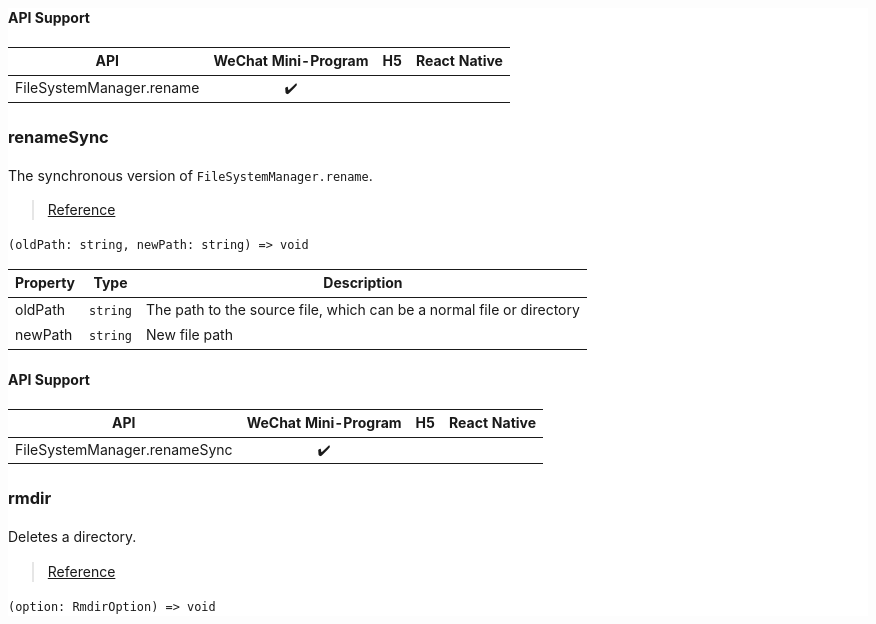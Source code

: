 #### API Support

| API | WeChat Mini-Program | H5 | React Native |
| :---: | :---: | :---: | :---: |
| FileSystemManager.rename | ✔️ |  |  |

### renameSync

The synchronous version of `FileSystemManager.rename`.

> [Reference](https://developers.weixin.qq.com/miniprogram/en/dev/api/file/FileSystemManager.renameSync.html)

```tsx
(oldPath: string, newPath: string) => void
```

<table>
  <thead>
    <tr>
      <th>Property</th>
      <th>Type</th>
      <th>Description</th>
    </tr>
  </thead>
  <tbody>
    <tr>
      <td>oldPath</td>
      <td><code>string</code></td>
      <td>The path to the source file, which can be a normal file or directory</td>
    </tr>
    <tr>
      <td>newPath</td>
      <td><code>string</code></td>
      <td>New file path</td>
    </tr>
  </tbody>
</table>

#### API Support

| API | WeChat Mini-Program | H5 | React Native |
| :---: | :---: | :---: | :---: |
| FileSystemManager.renameSync | ✔️ |  |  |

### rmdir

Deletes a directory.

> [Reference](https://developers.weixin.qq.com/miniprogram/en/dev/api/file/FileSystemManager.rmdir.html)

```tsx
(option: RmdirOption) => void
```
